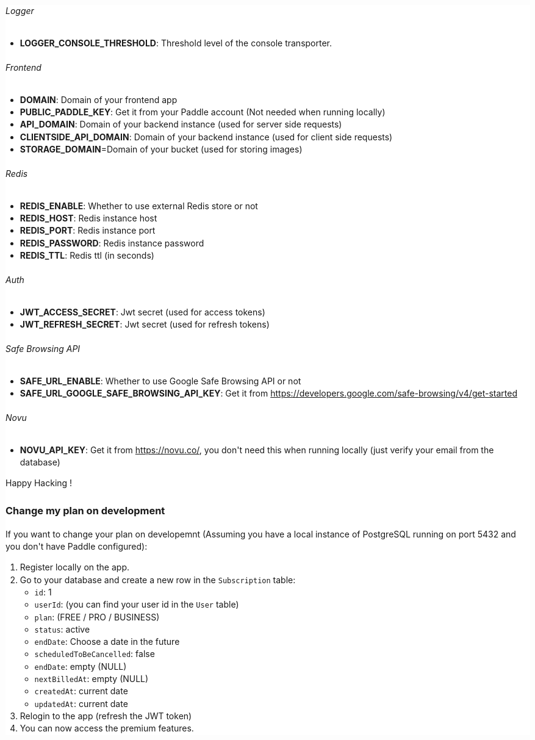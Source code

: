 ###### Logger

- **LOGGER_CONSOLE_THRESHOLD**: Threshold level of the console transporter.

###### Frontend

- **DOMAIN**: Domain of your frontend app
- **PUBLIC_PADDLE_KEY**: Get it from your Paddle account (Not needed when running locally)
- **API_DOMAIN**: Domain of your backend instance (used for server side requests)
- **CLIENTSIDE_API_DOMAIN**: Domain of your backend instance (used for client side requests)
- **STORAGE_DOMAIN**=Domain of your bucket (used for storing images)

###### Redis

- **REDIS_ENABLE**: Whether to use external Redis store or not
- **REDIS_HOST**: Redis instance host
- **REDIS_PORT**: Redis instance port
- **REDIS_PASSWORD**: Redis instance password
- **REDIS_TTL**: Redis ttl (in seconds)

###### Auth

- **JWT_ACCESS_SECRET**: Jwt secret (used for access tokens)
- **JWT_REFRESH_SECRET**: Jwt secret (used for refresh tokens)

###### Safe Browsing API

- **SAFE_URL_ENABLE**: Whether to use Google Safe Browsing API or not
- **SAFE_URL_GOOGLE_SAFE_BROWSING_API_KEY**: Get it from https://developers.google.com/safe-browsing/v4/get-started

###### Novu

- **NOVU_API_KEY**: Get it from https://novu.co/, you don't need this when running locally (just verify your email from the database)

Happy Hacking !

### Change my plan on development

If you want to change your plan on developemnt (Assuming you have a local instance of PostgreSQL running on port 5432 and you don't have Paddle configured):

1. Register locally on the app.
2. Go to your database and create a new row in the `Subscription` table:
   - `id`: 1
   - `userId`: (you can find your user id in the `User` table)
   - `plan`: (FREE / PRO / BUSINESS)
   - `status`: active
   - `endDate`: Choose a date in the future
   - `scheduledToBeCancelled`: false
   - `endDate`: empty (NULL)
   - `nextBilledAt`: empty (NULL)
   - `createdAt`: current date
   - `updatedAt`: current date
3. Relogin to the app (refresh the JWT token)
4. You can now access the premium features.
